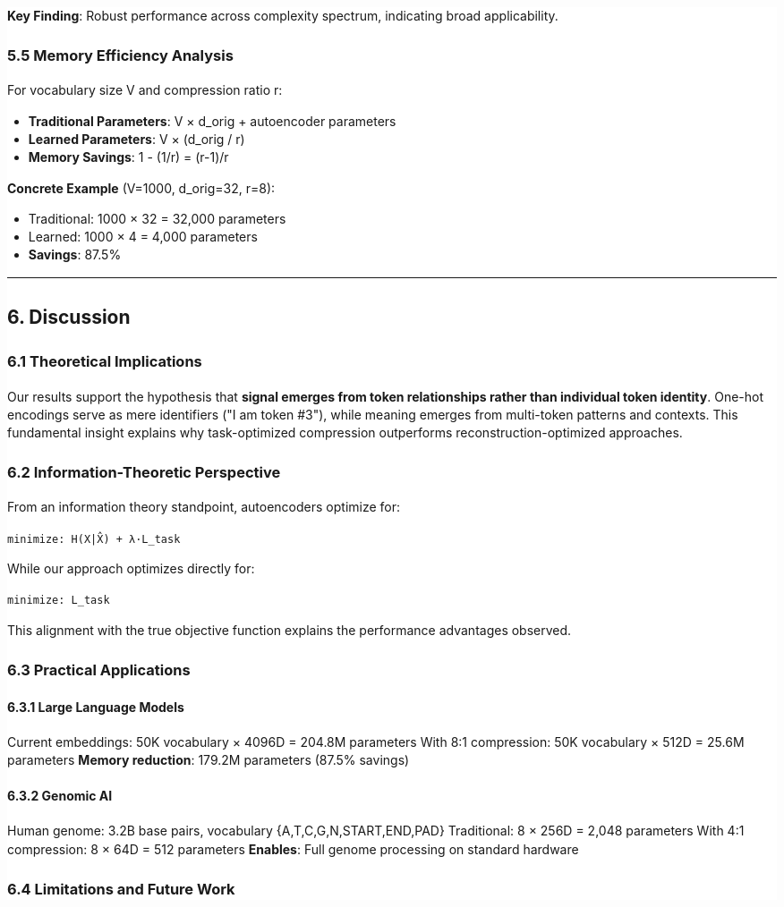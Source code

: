 **Key Finding**: Robust performance across complexity spectrum, indicating broad applicability.

### 5.5 Memory Efficiency Analysis

For vocabulary size V and compression ratio r:

- **Traditional Parameters**: V × d_orig + autoencoder parameters
- **Learned Parameters**: V × (d_orig / r)
- **Memory Savings**: 1 - (1/r) = (r-1)/r

**Concrete Example** (V=1000, d_orig=32, r=8):
- Traditional: 1000 × 32 = 32,000 parameters
- Learned: 1000 × 4 = 4,000 parameters  
- **Savings**: 87.5%

---

## 6. Discussion

### 6.1 Theoretical Implications

Our results support the hypothesis that **signal emerges from token relationships rather than individual token identity**. One-hot encodings serve as mere identifiers ("I am token #3"), while meaning emerges from multi-token patterns and contexts. This fundamental insight explains why task-optimized compression outperforms reconstruction-optimized approaches.

### 6.2 Information-Theoretic Perspective

From an information theory standpoint, autoencoders optimize for:
```
minimize: H(X|X̂) + λ·L_task
```

While our approach optimizes directly for:
```
minimize: L_task
```

This alignment with the true objective function explains the performance advantages observed.

### 6.3 Practical Applications

#### 6.3.1 Large Language Models
Current embeddings: 50K vocabulary × 4096D = 204.8M parameters
With 8:1 compression: 50K vocabulary × 512D = 25.6M parameters
**Memory reduction**: 179.2M parameters (87.5% savings)

#### 6.3.2 Genomic AI
Human genome: 3.2B base pairs, vocabulary {A,T,C,G,N,START,END,PAD}
Traditional: 8 × 256D = 2,048 parameters
With 4:1 compression: 8 × 64D = 512 parameters
**Enables**: Full genome processing on standard hardware

### 6.4 Limitations and Future Work
